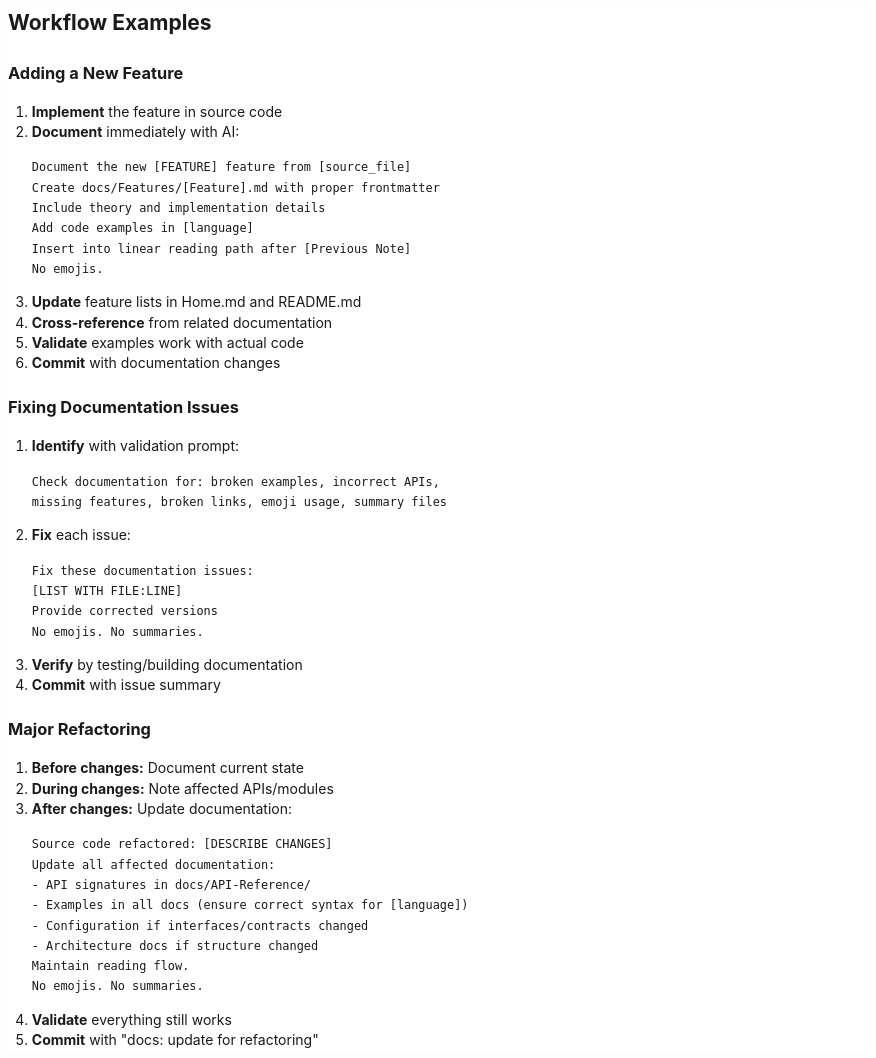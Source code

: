 ## Workflow Examples

### Adding a New Feature

1. **Implement** the feature in source code
2. **Document** immediately with AI:
   ```
   Document the new [FEATURE] feature from [source_file]
   Create docs/Features/[Feature].md with proper frontmatter
   Include theory and implementation details
   Add code examples in [language]
   Insert into linear reading path after [Previous Note]
   No emojis.
   ```
3. **Update** feature lists in Home.md and README.md
4. **Cross-reference** from related documentation
5. **Validate** examples work with actual code
6. **Commit** with documentation changes

### Fixing Documentation Issues

1. **Identify** with validation prompt:
   ```
   Check documentation for: broken examples, incorrect APIs,
   missing features, broken links, emoji usage, summary files
   ```
2. **Fix** each issue:
   ```
   Fix these documentation issues:
   [LIST WITH FILE:LINE]
   Provide corrected versions
   No emojis. No summaries.
   ```
3. **Verify** by testing/building documentation
4. **Commit** with issue summary

### Major Refactoring

1. **Before changes:** Document current state
2. **During changes:** Note affected APIs/modules
3. **After changes:** Update documentation:
   ```
   Source code refactored: [DESCRIBE CHANGES]
   Update all affected documentation:
   - API signatures in docs/API-Reference/
   - Examples in all docs (ensure correct syntax for [language])
   - Configuration if interfaces/contracts changed
   - Architecture docs if structure changed
   Maintain reading flow.
   No emojis. No summaries.
   ```
4. **Validate** everything still works
5. **Commit** with "docs: update for refactoring"
